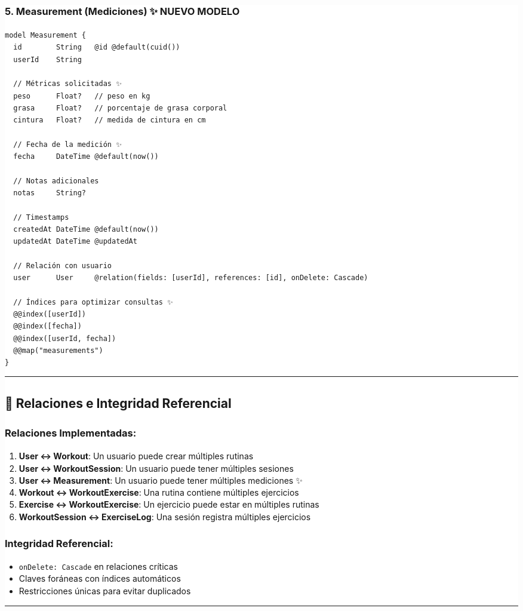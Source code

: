 ### 5. **Measurement** (Mediciones) ✨ NUEVO MODELO
```prisma
model Measurement {
  id        String   @id @default(cuid())
  userId    String
  
  // Métricas solicitadas ✨
  peso      Float?   // peso en kg
  grasa     Float?   // porcentaje de grasa corporal
  cintura   Float?   // medida de cintura en cm
  
  // Fecha de la medición ✨
  fecha     DateTime @default(now())
  
  // Notas adicionales
  notas     String?
  
  // Timestamps
  createdAt DateTime @default(now())
  updatedAt DateTime @updatedAt
  
  // Relación con usuario
  user      User     @relation(fields: [userId], references: [id], onDelete: Cascade)
  
  // Índices para optimizar consultas ✨
  @@index([userId])
  @@index([fecha])
  @@index([userId, fecha])
  @@map("measurements")
}
```

---

## 🔗 Relaciones e Integridad Referencial

### **Relaciones Implementadas:**

1. **User ↔ Workout**: Un usuario puede crear múltiples rutinas
2. **User ↔ WorkoutSession**: Un usuario puede tener múltiples sesiones
3. **User ↔ Measurement**: Un usuario puede tener múltiples mediciones ✨
4. **Workout ↔ WorkoutExercise**: Una rutina contiene múltiples ejercicios
5. **Exercise ↔ WorkoutExercise**: Un ejercicio puede estar en múltiples rutinas
6. **WorkoutSession ↔ ExerciseLog**: Una sesión registra múltiples ejercicios

### **Integridad Referencial:**
- `onDelete: Cascade` en relaciones críticas
- Claves foráneas con índices automáticos
- Restricciones únicas para evitar duplicados

---
